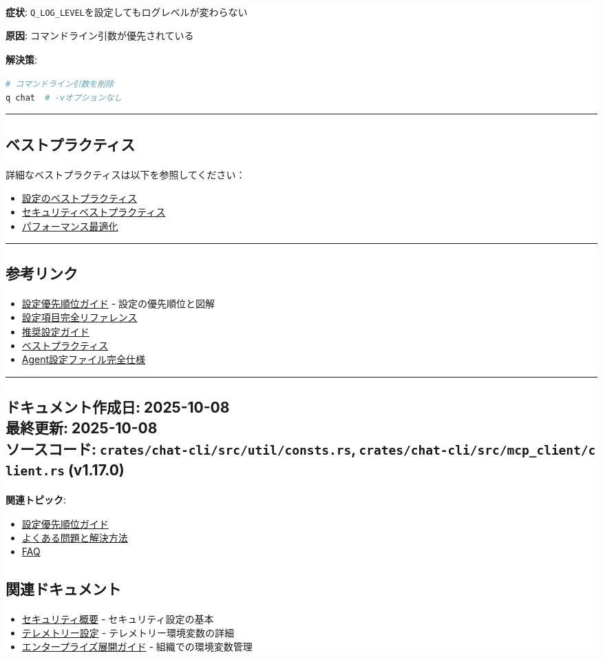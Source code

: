 **症状**: `Q_LOG_LEVEL`を設定してもログレベルが変わらない

**原因**: コマンドライン引数が優先されている

**解決策**:
```bash
# コマンドライン引数を削除
q chat  # -vオプションなし
```

---

## ベストプラクティス

詳細なベストプラクティスは以下を参照してください：
- [設定のベストプラクティス](../04_best-practices/01_configuration.md)
- [セキュリティベストプラクティス](../04_best-practices/02_security.md)
- [パフォーマンス最適化](../04_best-practices/03_performance.md)

---

## 参考リンク

- [設定優先順位ガイド](07_priority-rules.md) - 設定の優先順位と図解
- [設定項目完全リファレンス](../07_reference/03_settings-reference.md)
- [推奨設定ガイド](../04_best-practices/01_configuration.md)
- [ベストプラクティス](../04_best-practices/01_configuration.md)
- [Agent設定ファイル完全仕様](03_agent-configuration.md)

---

**ドキュメント作成日**: 2025-10-08  
最終更新: 2025-10-08  
**ソースコード**: `crates/chat-cli/src/util/consts.rs`, `crates/chat-cli/src/mcp_client/client.rs` (v1.17.0)
---

**関連トピック**:
- [設定優先順位ガイド](07_priority-rules.md)
- [よくある問題と解決方法](../06_troubleshooting/02_common-issues.md)
- [FAQ](../06_troubleshooting/01_faq.md)

## 関連ドキュメント

- [セキュリティ概要](../09_security/01_security-overview.md) - セキュリティ設定の基本
- [テレメトリー設定](../03_configuration/05_telemetry.md) - テレメトリー環境変数の詳細
- [エンタープライズ展開ガイド](../05_deployment/01_enterprise-deployment.md) - 組織での環境変数管理
